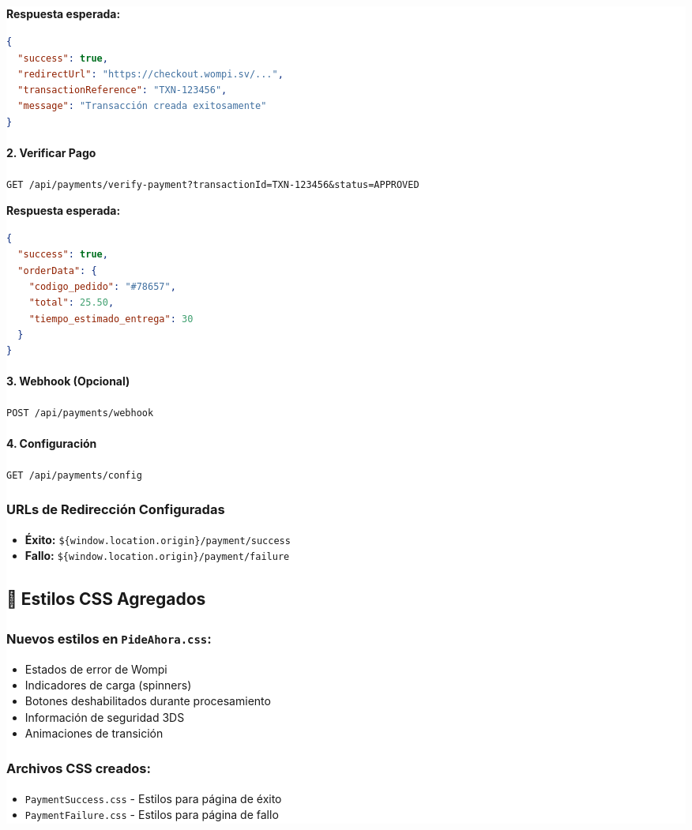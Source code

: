 
**Respuesta esperada:**
```json
{
  "success": true,
  "redirectUrl": "https://checkout.wompi.sv/...",
  "transactionReference": "TXN-123456",
  "message": "Transacción creada exitosamente"
}
```

#### 2. Verificar Pago
```
GET /api/payments/verify-payment?transactionId=TXN-123456&status=APPROVED
```

**Respuesta esperada:**
```json
{
  "success": true,
  "orderData": {
    "codigo_pedido": "#78657",
    "total": 25.50,
    "tiempo_estimado_entrega": 30
  }
}
```

#### 3. Webhook (Opcional)
```
POST /api/payments/webhook
```

#### 4. Configuración
```
GET /api/payments/config
```

### URLs de Redirección Configuradas
- **Éxito:** `${window.location.origin}/payment/success`
- **Fallo:** `${window.location.origin}/payment/failure`

## 🎨 Estilos CSS Agregados

### Nuevos estilos en `PideAhora.css`:
- Estados de error de Wompi
- Indicadores de carga (spinners)
- Botones deshabilitados durante procesamiento
- Información de seguridad 3DS
- Animaciones de transición

### Archivos CSS creados:
- `PaymentSuccess.css` - Estilos para página de éxito
- `PaymentFailure.css` - Estilos para página de fallo
